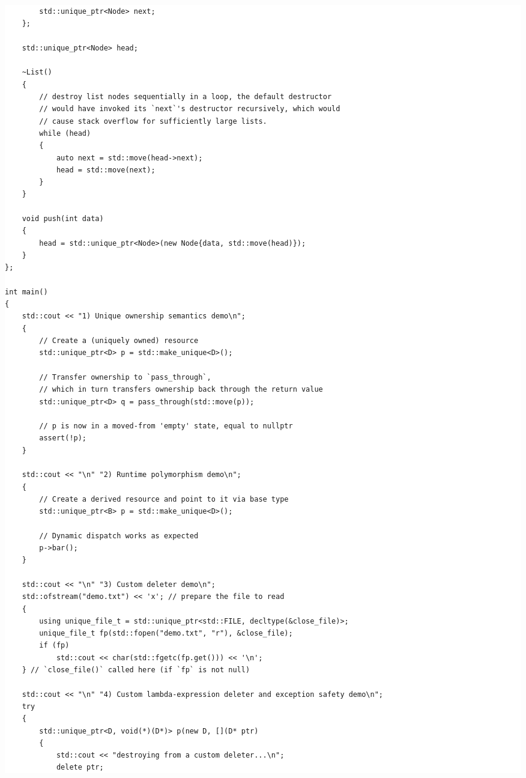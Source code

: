 ```
        std::unique_ptr<Node> next;
    };
 
    std::unique_ptr<Node> head;
 
    ~List()
    {
        // destroy list nodes sequentially in a loop, the default destructor
        // would have invoked its `next`'s destructor recursively, which would
        // cause stack overflow for sufficiently large lists.
        while (head)
        {
            auto next = std::move(head->next);
            head = std::move(next);
        }
    }
 
    void push(int data)
    {
        head = std::unique_ptr<Node>(new Node{data, std::move(head)});
    }
};
 
int main()
{
    std::cout << "1) Unique ownership semantics demo\n";
    {
        // Create a (uniquely owned) resource
        std::unique_ptr<D> p = std::make_unique<D>();
 
        // Transfer ownership to `pass_through`,
        // which in turn transfers ownership back through the return value
        std::unique_ptr<D> q = pass_through(std::move(p));
 
        // p is now in a moved-from 'empty' state, equal to nullptr
        assert(!p);
    }
 
    std::cout << "\n" "2) Runtime polymorphism demo\n";
    {
        // Create a derived resource and point to it via base type
        std::unique_ptr<B> p = std::make_unique<D>();
 
        // Dynamic dispatch works as expected
        p->bar();
    }
 
    std::cout << "\n" "3) Custom deleter demo\n";
    std::ofstream("demo.txt") << 'x'; // prepare the file to read
    {
        using unique_file_t = std::unique_ptr<std::FILE, decltype(&close_file)>;
        unique_file_t fp(std::fopen("demo.txt", "r"), &close_file);
        if (fp)
            std::cout << char(std::fgetc(fp.get())) << '\n';
    } // `close_file()` called here (if `fp` is not null)
 
    std::cout << "\n" "4) Custom lambda-expression deleter and exception safety demo\n";
    try
    {
        std::unique_ptr<D, void(*)(D*)> p(new D, [](D* ptr)
        {
            std::cout << "destroying from a custom deleter...\n";
            delete ptr;
```